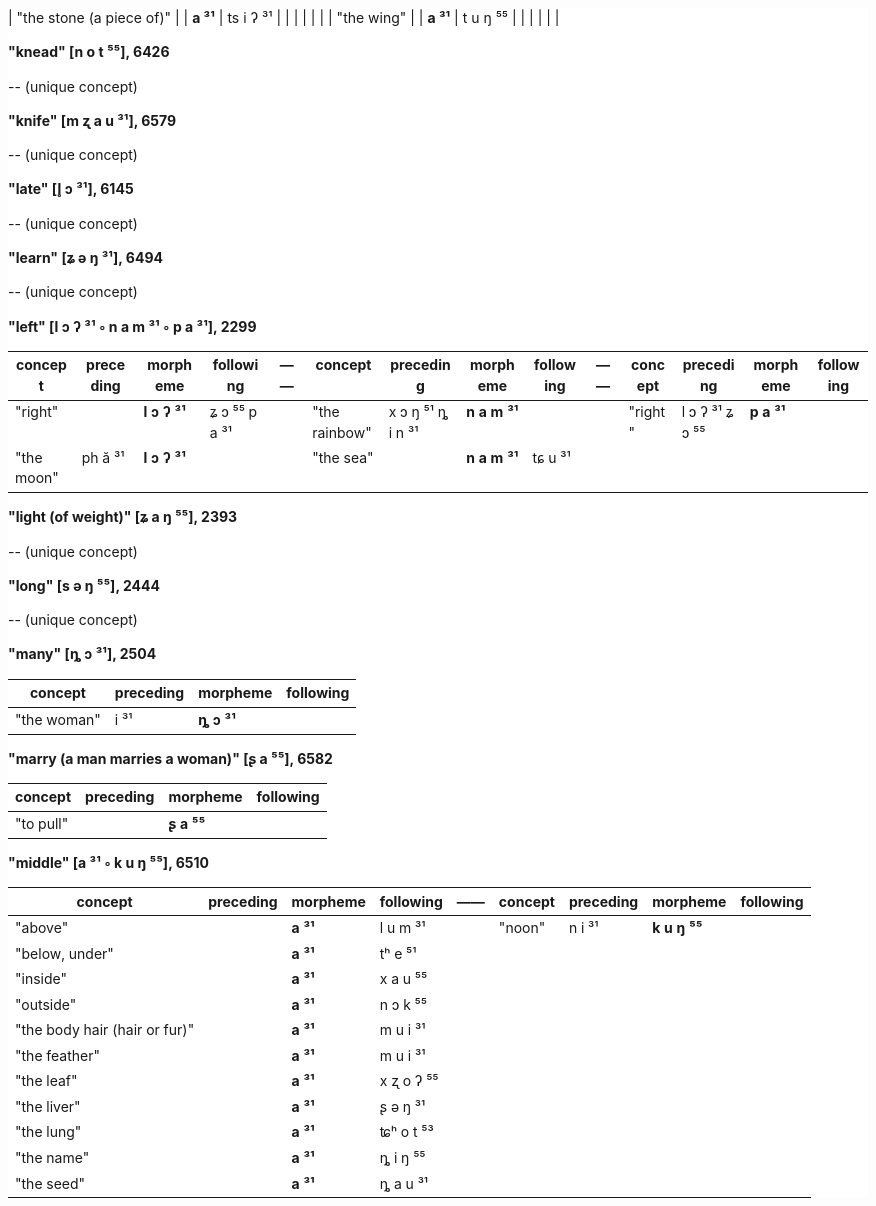 | "the stone (a piece of)" |  | **a ³¹** | ts i ʔ ³¹ | | | | | | 
| "the wing" |  | **a ³¹** | t u ŋ ⁵⁵ | | | | | | 

**"knead" [n o t ⁵⁵], 6426**

 -- (unique concept) 

**"knife" [m ʐ a u ³¹], 6579**

 -- (unique concept) 

**"late" [l̥ ɔ ³¹], 6145**

 -- (unique concept) 

**"learn" [ʑ ə ŋ ³¹], 6494**

 -- (unique concept) 

**"left" [l ɔ ʔ ³¹ ◦ n a m ³¹ ◦ p a ³¹], 2299**

| concept | preceding | morpheme | following |  **——** | concept | preceding | morpheme | following |  **——** | concept | preceding | morpheme | following | 
| --- | --- | --- | --- | ---| --- | --- | --- | --- | ---| --- | --- | --- | --- | 
| "right" |  | **l ɔ ʔ ³¹** | ʑ ɔ ⁵⁵ p a ³¹ | | "the rainbow" | x ɔ ŋ ⁵¹ ȵ i n ³¹ | **n a m ³¹** |  | | "right" | l ɔ ʔ ³¹ ʑ ɔ ⁵⁵ | **p a ³¹** |  | 
| "the moon" | ph ă ³¹ | **l ɔ ʔ ³¹** |  | | "the sea" |  | **n a m ³¹** | tɕ u ³¹ | | | | | | 

**"light (of weight)" [ʑ a ŋ ⁵⁵], 2393**

 -- (unique concept) 

**"long" [s ə ŋ ⁵⁵], 2444**

 -- (unique concept) 

**"many" [ȵ ɔ ³¹], 2504**

| concept | preceding | morpheme | following | 
| --- | --- | --- | --- | 
| "the woman" | i ³¹ | **ȵ ɔ ³¹** |  | 

**"marry (a man marries a woman)" [ʂ a ⁵⁵], 6582**

| concept | preceding | morpheme | following | 
| --- | --- | --- | --- | 
| "to pull" |  | **ʂ a ⁵⁵** |  | 

**"middle" [a ³¹ ◦ k u ŋ ⁵⁵], 6510**

| concept | preceding | morpheme | following |  **——** | concept | preceding | morpheme | following | 
| --- | --- | --- | --- | ---| --- | --- | --- | --- | 
| "above" |  | **a ³¹** | l u m ³¹ | | "noon" | n i ³¹ | **k u ŋ ⁵⁵** |  | 
| "below, under" |  | **a ³¹** | tʰ e ⁵¹ | | | | | | 
| "inside" |  | **a ³¹** | x a u ⁵⁵ | | | | | | 
| "outside" |  | **a ³¹** | n ɔ k ⁵⁵ | | | | | | 
| "the body hair (hair or fur)" |  | **a ³¹** | m u i ³¹ | | | | | | 
| "the feather" |  | **a ³¹** | m u i ³¹ | | | | | | 
| "the leaf" |  | **a ³¹** | x ʐ o ʔ ⁵⁵ | | | | | | 
| "the liver" |  | **a ³¹** | ʂ ə ŋ ³¹ | | | | | | 
| "the lung" |  | **a ³¹** | ʨʰ o t ⁵³ | | | | | | 
| "the name" |  | **a ³¹** | ȵ i ŋ ⁵⁵ | | | | | | 
| "the seed" |  | **a ³¹** | ȵ a u ³¹ | | | | | | 